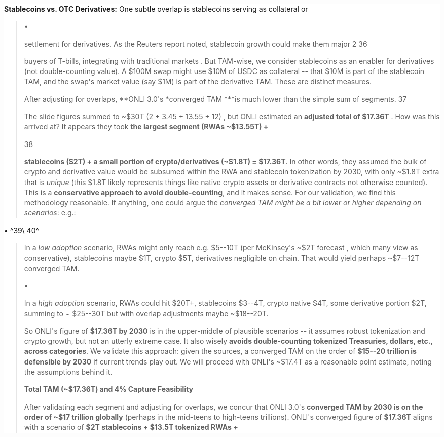 **Stablecoins vs. OTC Derivatives:** One subtle overlap is stablecoins
serving as collateral or

> •
>
> settlement for derivatives. As the Reuters report noted, stablecoin
> growth could make them major 2 36
>
> buyers of T-bills, integrating with traditional markets . But
> TAM-wise, we consider stablecoins as an enabler for derivatives (not
> double-counting value). A \$100M swap might use \$10M of USDC as
> collateral -- that \$10M is part of the stablecoin TAM, and the swap's
> market value (say \$1M) is part of the derivative TAM. These are
> distinct measures.
>
> After adjusting for overlaps, **ONLI 3.0's *converged TAM ***is much
> lower than the simple sum of segments. 37
>
> The slide figures summed to \~\$30T (2 + 3.45 + 13.55 + 12) , but ONLI
> estimated an **adjusted total of \$17.36T** . How was this arrived at?
> It appears they took **the largest segment (RWAs \~\$13.55T) +**
>
> 38
>
> **stablecoins (\$2T) + a small portion of crypto/derivatives
> (\~\$1.8T) = \$17.36T**. In other words, they assumed the bulk of
> crypto and derivative value would be subsumed within the RWA and
> stablecoin tokenization by 2030, with only \~\$1.8T extra that is
> *unique* (this \$1.8T likely represents things like native crypto
> assets or derivative contracts not otherwise counted). This is a
> **conservative approach to avoid double-counting**, and it makes
> sense. For our validation, we find this methodology reasonable. If
> anything, one could argue the *converged TAM might be a bit lower or
> higher depending on scenarios*: e.g.:

• ^39\ 40^

> In a *low adoption* scenario, RWAs might only reach e.g. \$5--10T (per
> McKinsey's \~\$2T forecast , which many view as conservative),
> stablecoins maybe \$1T, crypto \$5T, derivatives negligible on chain.
> That would yield perhaps \~\$7--12T converged TAM.
>
> •
>
> In a *high adoption* scenario, RWAs could hit \$20T+, stablecoins
> \$3--4T, crypto native \$4T, some derivative portion \$2T, summing to
> \~ \$25--30T but with overlap adjustments maybe \~\$18--20T.
>
> So ONLI's figure of **\$17.36T by 2030** is in the upper-middle of
> plausible scenarios -- it assumes robust tokenization and crypto
> growth, but not an utterly extreme case. It also wisely **avoids
> double-counting tokenized Treasuries, dollars, etc., across
> categories**. We validate this approach: given the sources, a
> converged TAM on the order of **\$15--20 trillion is defensible by
> 2030** if current trends play out. We will proceed with ONLI's
> \~\$17.4T as a reasonable point estimate, noting the assumptions
> behind it.
>
> **Total TAM (\~\$17.36T) and 4% Capture Feasibility**
>
> After validating each segment and adjusting for overlaps, we concur
> that ONLI 3.0's **converged TAM by 2030 is on the order of \~\$17
> trillion globally** (perhaps in the mid-teens to high-teens
> trillions). ONLI's converged figure of **\$17.36T** aligns with a
> scenario of **\$2T stablecoins + \$13.5T tokenized RWAs +**